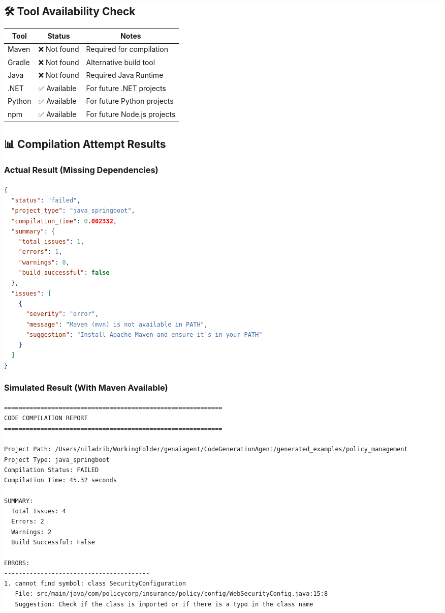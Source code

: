 ## 🛠️ Tool Availability Check

| Tool   | Status | Notes |
|--------|--------|-------|
| Maven  | ❌ Not found | Required for compilation |
| Gradle | ❌ Not found | Alternative build tool |
| Java   | ❌ Not found | Required Java Runtime |
| .NET   | ✅ Available | For future .NET projects |
| Python | ✅ Available | For future Python projects |
| npm    | ✅ Available | For future Node.js projects |

## 📊 Compilation Attempt Results

### Actual Result (Missing Dependencies)
```json
{
  "status": "failed",
  "project_type": "java_springboot",
  "compilation_time": 0.002332,
  "summary": {
    "total_issues": 1,
    "errors": 1,
    "warnings": 0,
    "build_successful": false
  },
  "issues": [
    {
      "severity": "error",
      "message": "Maven (mvn) is not available in PATH",
      "suggestion": "Install Apache Maven and ensure it's in your PATH"
    }
  ]
}
```

### Simulated Result (With Maven Available)
```
============================================================
CODE COMPILATION REPORT
============================================================

Project Path: /Users/niladrib/WorkingFolder/genaiagent/CodeGenerationAgent/generated_examples/policy_management
Project Type: java_springboot
Compilation Status: FAILED
Compilation Time: 45.32 seconds

SUMMARY:
  Total Issues: 4
  Errors: 2
  Warnings: 2
  Build Successful: False

ERRORS:
----------------------------------------
1. cannot find symbol: class SecurityConfiguration
   File: src/main/java/com/policycorp/insurance/policy/config/WebSecurityConfig.java:15:8
   Suggestion: Check if the class is imported or if there is a typo in the class name
```